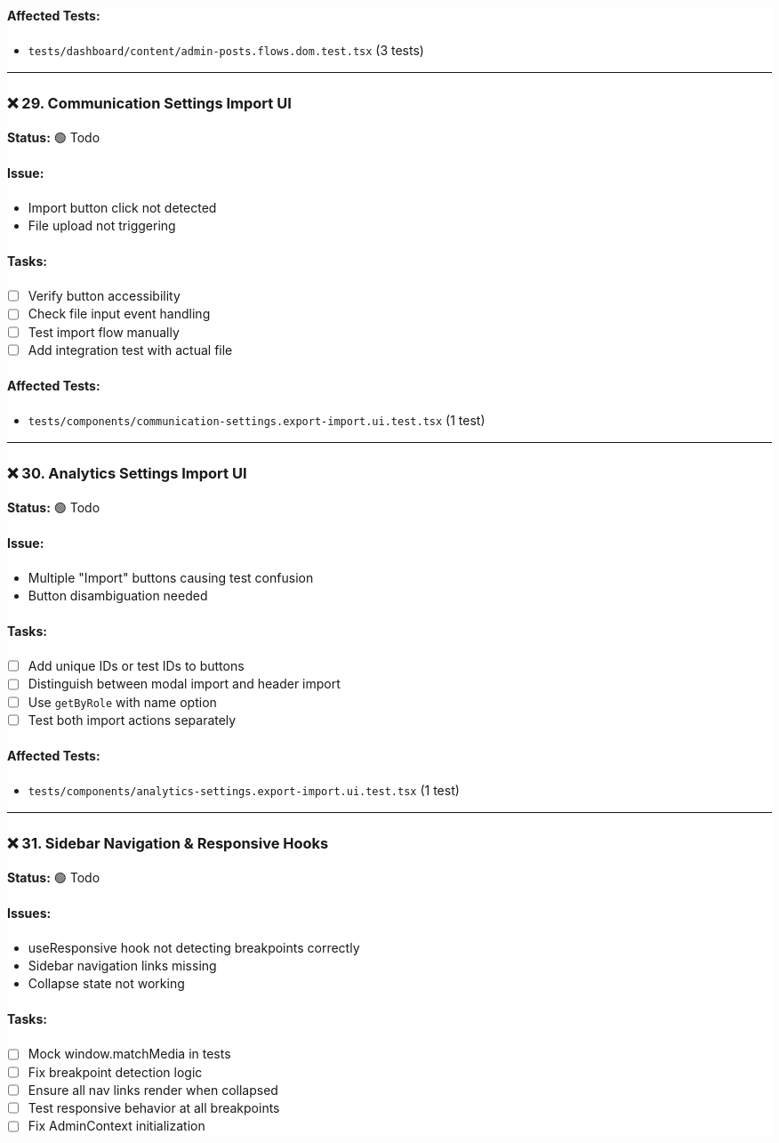 #### Affected Tests:
- `tests/dashboard/content/admin-posts.flows.dom.test.tsx` (3 tests)

---

### ❌ 29. Communication Settings Import UI
**Status:** 🟢 Todo  

#### Issue:
- Import button click not detected
- File upload not triggering

#### Tasks:
- [ ] Verify button accessibility
- [ ] Check file input event handling
- [ ] Test import flow manually
- [ ] Add integration test with actual file

#### Affected Tests:
- `tests/components/communication-settings.export-import.ui.test.tsx` (1 test)

---

### ❌ 30. Analytics Settings Import UI
**Status:** 🟢 Todo  

#### Issue:
- Multiple "Import" buttons causing test confusion
- Button disambiguation needed

#### Tasks:
- [ ] Add unique IDs or test IDs to buttons
- [ ] Distinguish between modal import and header import
- [ ] Use `getByRole` with name option
- [ ] Test both import actions separately

#### Affected Tests:
- `tests/components/analytics-settings.export-import.ui.test.tsx` (1 test)

---

### ❌ 31. Sidebar Navigation & Responsive Hooks
**Status:** 🟢 Todo  

#### Issues:
- useResponsive hook not detecting breakpoints correctly
- Sidebar navigation links missing
- Collapse state not working

#### Tasks:
- [ ] Mock window.matchMedia in tests
- [ ] Fix breakpoint detection logic
- [ ] Ensure all nav links render when collapsed
- [ ] Test responsive behavior at all breakpoints
- [ ] Fix AdminContext initialization
